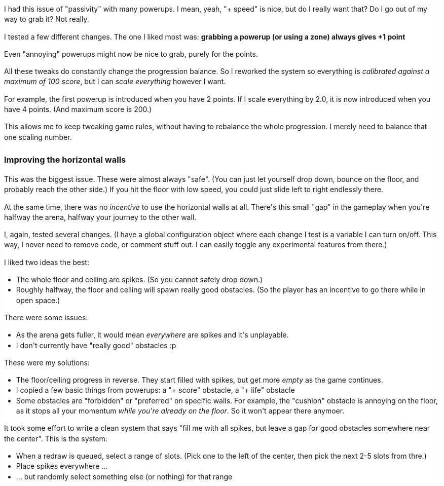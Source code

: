 I had this issue of "passivity" with many powerups. I mean, yeah, "+ speed" is nice, but do I really want that? Do I go out of my way to grab it? Not really.

I tested a few different changes. The one I liked most was: **grabbing a powerup (or using a zone) always gives +1 point**

Even "annoying" powerups might now be nice to grab, purely for the points.

All these tweaks do constantly change the progression balance. So I reworked the system so everything is _calibrated against a maximum of 100 score_, but I can _scale everything_ however I want.

For example, the first powerup is introduced when you have 2 points. If I scale everything by 2.0, it is now introduced when you have 4 points. (And maximum score is 200.)

This allows me to keep tweaking game rules, without having to rebalance the whole progression. I merely need to balance that one scaling number.

### Improving the horizontal walls

This was the biggest issue. These were almost always "safe". (You can just let yourself drop down, bounce on the floor, and probably reach the other side.) If you hit the floor with low speed, you could just slide left to right endlessly there.

At the same time, there was no _incentive_ to use the horizontal walls at all. There's this small "gap" in the gameplay when you're halfway the arena, halfway your journey to the other wall.

I, again, tested several changes. (I have a global configuration object where each change I test is a variable I can turn on/off. This way, I never need to remove code, or comment stuff out. I can easily toggle any experimental features from there.)

I liked two ideas the best:

* The whole floor and ceiling are spikes. (So you cannot safely drop down.)
* Roughly halfway, the floor and ceiling will spawn really good obstacles. (So the player has an incentive to go there while in open space.)

There were some issues:

* As the arena gets fuller, it would mean _everywhere_ are spikes and it's unplayable.
* I don't currently have "really good" obstacles :p

These were my solutions:

* The floor/ceiling progress in reverse. They start filled with spikes, but get more _empty_ as the game continues.
* I copied a few basic things from powerups: a "+ score" obstacle, a "+ life" obstacle
* Some obstacles are "forbidden" or "preferred" on specific walls. For example, the "cushion" obstacle is annoying on the floor, as it stops all your momentum _while you're already on the floor_. So it won't appear there anymoer.

It took some effort to write a clean system that says "fill me with all spikes, but leave a gap for good obstacles somewhere near the center". This is the system:

* When a redraw is queued, select a range of slots. (Pick one to the left of the center, then pick the next 2-5 slots from thre.)
* Place spikes everywhere ...
* ... but randomly select something else (or nothing) for that range

